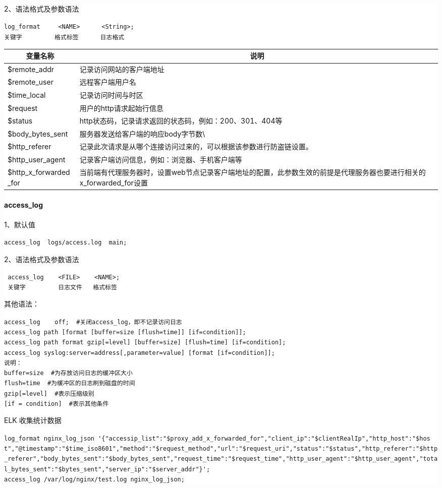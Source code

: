 2、语法格式及参数语法

```
log_format     <NAME>      <Strin­­­g>;
关键字         格式标签      日志格式
```

变量名称 | 说明
---|---
$remote_addr | 记录访问网站的客户端地址
$remote_user | 远程客户端用户名
$time_local | 记录访问时间与时区
$request | 用户的http请求起始行信息
$status | http状态码，记录请求返回的状态码，例如：200、301、404等
$body_bytes_sent | 服务器发送给客户端的响应body字节数\
$http_referer | 记录此次请求是从哪个连接访问过来的，可以根据该参数进行防盗链设置。
$http_user_agent | 记录客户端访问信息，例如：浏览器、手机客户端等
$http_x_forwarded_for | 当前端有代理服务器时，设置web节点记录客户端地址的配置，此参数生效的前提是代理服务器也要进行相关的x_forwarded_for设置

#### access_log

1、默认值
 
```
access_log  logs/access.log  main;
```

2、语法格式及参数语法

```
 access_log    <FILE>    <NAME>;
 关键字         日志文件   格式标签
```

其他语法：

```
access_log    off;  #关闭access_log，即不记录访问日志
access_log path [format [buffer=size [flush=time]] [if=condition]];
access_log path format gzip[=level] [buffer=size] [flush=time] [if=condition];
access_log syslog:server=address[,parameter=value] [format [if=condition]];
说明：
buffer=size  #为存放访问日志的缓冲区大小
flush=time  #为缓冲区的日志刷到磁盘的时间
gzip[=level]  #表示压缩级别
[if = condition]  #表示其他条件
```

ELK 收集统计数据
 
 ```
 log_format nginx_log_json '{"accessip_list":"$proxy_add_x_forwarded_for","client_ip":"$clientRealIp","http_host":"$host","@timestamp":"$time_iso8601","method":"$request_method","url":"$request_uri","status":"$status","http_referer":"$http_referer","body_bytes_sent":"$body_bytes_sent","request_time":"$request_time","http_user_agent":"$http_user_agent","total_bytes_sent":"$bytes_sent","server_ip":"$server_addr"}';
 access_log /var/log/nginx/test.log nginx_log_json;
```
